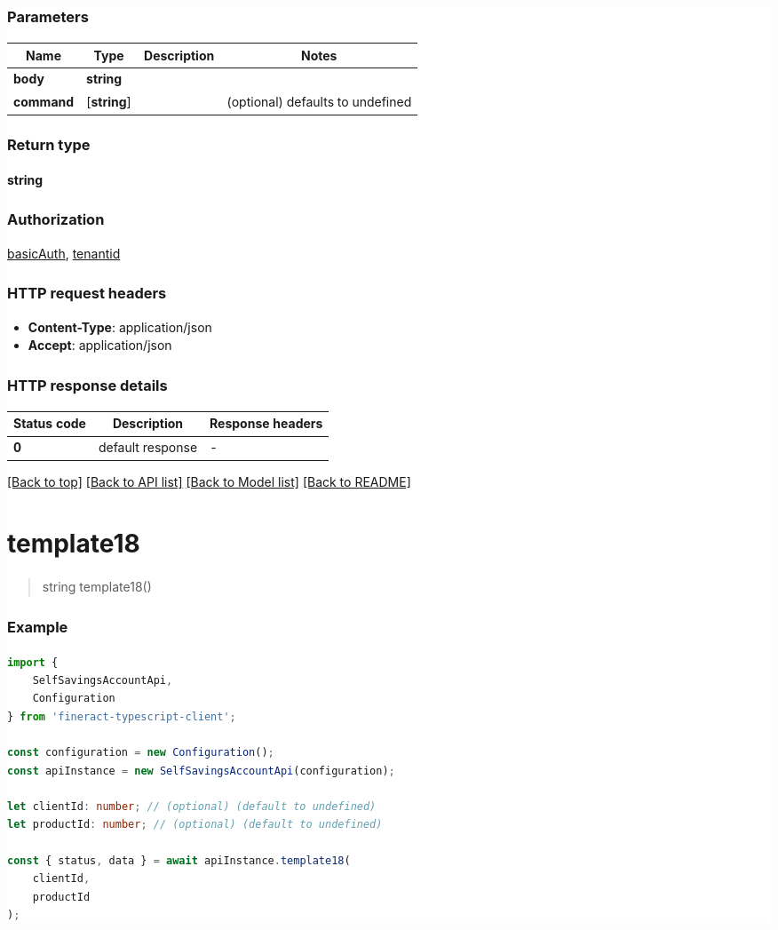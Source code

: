 ### Parameters

|Name | Type | Description  | Notes|
|------------- | ------------- | ------------- | -------------|
| **body** | **string**|  | |
| **command** | [**string**] |  | (optional) defaults to undefined|


### Return type

**string**

### Authorization

[basicAuth](../README.md#basicAuth), [tenantid](../README.md#tenantid)

### HTTP request headers

 - **Content-Type**: application/json
 - **Accept**: application/json


### HTTP response details
| Status code | Description | Response headers |
|-------------|-------------|------------------|
|**0** | default response |  -  |

[[Back to top]](#) [[Back to API list]](../README.md#documentation-for-api-endpoints) [[Back to Model list]](../README.md#documentation-for-models) [[Back to README]](../README.md)

# **template18**
> string template18()


### Example

```typescript
import {
    SelfSavingsAccountApi,
    Configuration
} from 'fineract-typescript-client';

const configuration = new Configuration();
const apiInstance = new SelfSavingsAccountApi(configuration);

let clientId: number; // (optional) (default to undefined)
let productId: number; // (optional) (default to undefined)

const { status, data } = await apiInstance.template18(
    clientId,
    productId
);
```

